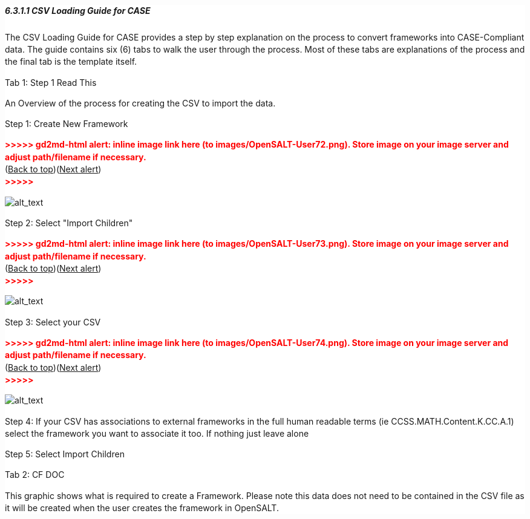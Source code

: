 
##### 6.3.1.1 CSV Loading Guide for CASE

The CSV Loading Guide for CASE provides a step by step explanation on the process to convert frameworks into CASE-Compliant data. The guide contains six (6) tabs  to walk the user through the process. Most of these tabs are explanations of the process and the final tab is the template itself.

Tab 1: Step 1 Read This

An Overview of the process for creating the CSV to import the data.

Step 1: Create New Framework



<p id="gdcalert74" ><span style="color: red; font-weight: bold">>>>>>  gd2md-html alert: inline image link here (to images/OpenSALT-User72.png). Store image on your image server and adjust path/filename if necessary. </span><br>(<a href="#">Back to top</a>)(<a href="#gdcalert75">Next alert</a>)<br><span style="color: red; font-weight: bold">>>>>> </span></p>


![alt_text](images/OpenSALT-User72.png "image_tooltip")


Step 2: Select "Import Children"



<p id="gdcalert75" ><span style="color: red; font-weight: bold">>>>>>  gd2md-html alert: inline image link here (to images/OpenSALT-User73.png). Store image on your image server and adjust path/filename if necessary. </span><br>(<a href="#">Back to top</a>)(<a href="#gdcalert76">Next alert</a>)<br><span style="color: red; font-weight: bold">>>>>> </span></p>


![alt_text](images/OpenSALT-User73.png "image_tooltip")


Step 3: Select your CSV



<p id="gdcalert76" ><span style="color: red; font-weight: bold">>>>>>  gd2md-html alert: inline image link here (to images/OpenSALT-User74.png). Store image on your image server and adjust path/filename if necessary. </span><br>(<a href="#">Back to top</a>)(<a href="#gdcalert77">Next alert</a>)<br><span style="color: red; font-weight: bold">>>>>> </span></p>


![alt_text](images/OpenSALT-User74.png "image_tooltip")


Step 4: If your CSV has associations to external frameworks in the full human readable terms (ie  CCSS.MATH.Content.K.CC.A.1) select the framework you want to associate it too. If nothing just leave alone

Step 5: Select Import Children

Tab 2: CF DOC

This graphic shows what is  required to create a Framework. Please note this data does not need to be contained in the CSV file as it will be created when the user creates the framework in OpenSALT.


